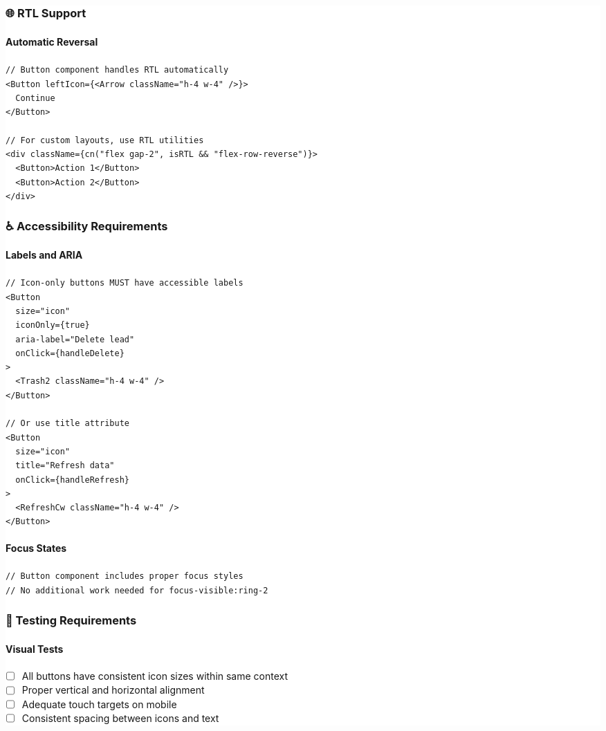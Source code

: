 ### 🌐 RTL Support

#### Automatic Reversal
```tsx
// Button component handles RTL automatically
<Button leftIcon={<Arrow className="h-4 w-4" />}>
  Continue
</Button>

// For custom layouts, use RTL utilities
<div className={cn("flex gap-2", isRTL && "flex-row-reverse")}>
  <Button>Action 1</Button>
  <Button>Action 2</Button>
</div>
```

### ♿ Accessibility Requirements

#### Labels and ARIA
```tsx
// Icon-only buttons MUST have accessible labels
<Button 
  size="icon"
  iconOnly={true}
  aria-label="Delete lead"
  onClick={handleDelete}
>
  <Trash2 className="h-4 w-4" />
</Button>

// Or use title attribute
<Button 
  size="icon"
  title="Refresh data"
  onClick={handleRefresh}
>
  <RefreshCw className="h-4 w-4" />
</Button>
```

#### Focus States
```tsx
// Button component includes proper focus styles
// No additional work needed for focus-visible:ring-2
```

### 🧪 Testing Requirements

#### Visual Tests
- [ ] All buttons have consistent icon sizes within same context
- [ ] Proper vertical and horizontal alignment
- [ ] Adequate touch targets on mobile
- [ ] Consistent spacing between icons and text
